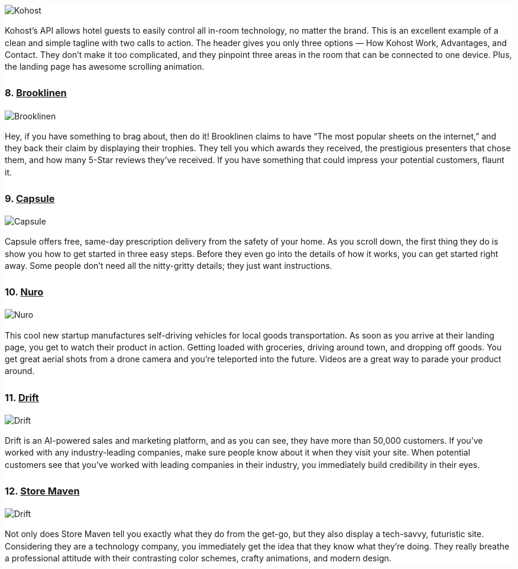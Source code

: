 ![Kohost](https://i.imgur.com/EBp9FcG.png)

Kohost’s API allows hotel guests to easily control all in-room technology, no matter the brand. This is an excellent example of a clean and simple tagline with two calls to action. The header gives you only three options — How Kohost Work, Advantages, and Contact. They don’t make it too complicated, and they pinpoint three areas in the room that can be connected to one device. Plus, the landing page has awesome scrolling animation.


### 8. [Brooklinen](https://www.brooklinen.com/)

![Brooklinen](https://i.imgur.com/cEvYx1d.png)

Hey, if you have something to brag about, then do it! Brooklinen claims to have “The most popular sheets on the internet,” and they back their claim by displaying their trophies. They tell you which awards they received, the prestigious presenters that chose them, and how many 5-Star reviews they’ve received. If you have something that could impress your potential customers, flaunt it.


### 9. [Capsule](https://www.capsule.com/)

![Capsule](https://i.imgur.com/E6T4G9u.png)

Capsule offers free, same-day prescription delivery from the safety of your home. As you scroll down, the first thing they do is show you how to get started in three easy steps. Before they even go into the details of how it works, you can get started right away. Some people don’t need all the nitty-gritty details; they just want instructions.

### 10. [Nuro](https://nuro.ai/)

![Nuro](https://i.imgur.com/Jn6u4FH.png)

This cool new startup manufactures self-driving vehicles for local goods transportation. As soon as you arrive at their landing page, you get to watch their product in action. Getting loaded with groceries, driving around town, and dropping off goods. You get great aerial shots from a drone camera and you’re teleported into the future. Videos are a great way to parade your product around.


### 11. [Drift](https://www.drift.com/)

![Drift](https://i.imgur.com/sdd4dbF.png)

Drift is an AI-powered sales and marketing platform, and as you can see, they have more than 50,000 customers. If you’ve worked with any industry-leading companies, make sure people know about it when they visit your site. When potential customers see that you’ve worked with leading companies in their industry, you immediately build credibility in their eyes.

### 12. [Store Maven](https://www.storemaven.com/)

![Drift](https://i.imgur.com/FgSHKRo.png)

Not only does Store Maven tell you exactly what they do from the get-go, but they also display a tech-savvy, futuristic site. Considering they are a technology company, you immediately get the idea that they know what they’re doing. They really breathe a professional attitude with their contrasting color schemes, crafty animations, and modern design.
